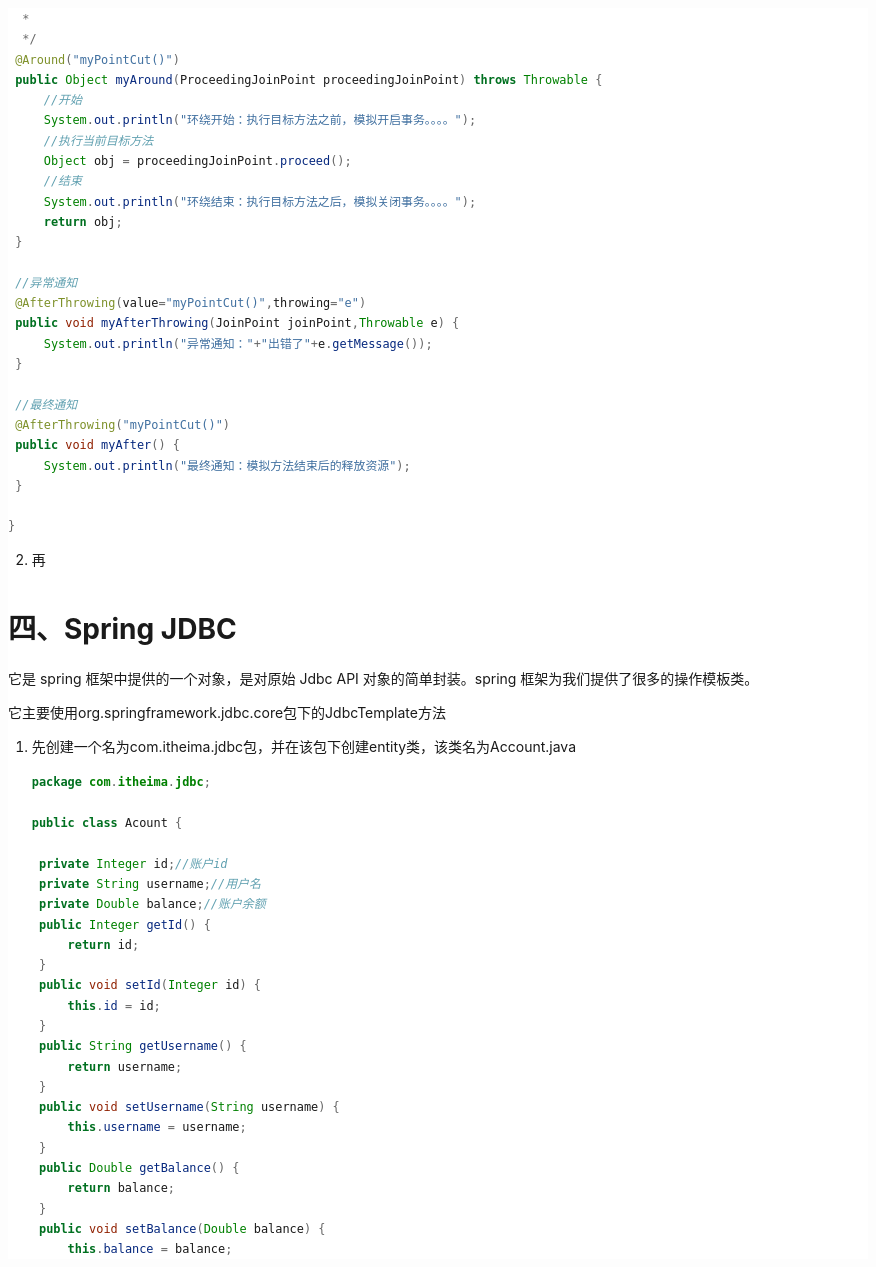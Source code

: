    ```java
   	 *  
   	 */
   	@Around("myPointCut()")
   	public Object myAround(ProceedingJoinPoint proceedingJoinPoint) throws Throwable {
   		//开始
   		System.out.println("环绕开始：执行目标方法之前，模拟开启事务。。。。");
   		//执行当前目标方法
   		Object obj = proceedingJoinPoint.proceed();
   		//结束
   		System.out.println("环绕结束：执行目标方法之后，模拟关闭事务。。。。");
   		return obj;
   	}
   	
   	//异常通知
   	@AfterThrowing(value="myPointCut()",throwing="e")
   	public void myAfterThrowing(JoinPoint joinPoint,Throwable e) {
   		System.out.println("异常通知："+"出错了"+e.getMessage());
   	}
   	
   	//最终通知
   	@AfterThrowing("myPointCut()")
   	public void myAfter() {
   		System.out.println("最终通知：模拟方法结束后的释放资源");
   	}
   	
   }
   
   ```

2. 再

# 四、Spring JDBC

它是 spring 框架中提供的一个对象，是对原始 Jdbc API 对象的简单封装。spring 框架为我们提供了很多的操作模板类。

它主要使用org.springframework.jdbc.core包下的JdbcTemplate方法

1. 先创建一个名为com.itheima.jdbc包，并在该包下创建entity类，该类名为Account.java

   ```java
   package com.itheima.jdbc;
   
   public class Acount {
   	
   	private Integer id;//账户id
   	private String username;//用户名
   	private Double balance;//账户余额
   	public Integer getId() {
   		return id;
   	}
   	public void setId(Integer id) {
   		this.id = id;
   	}
   	public String getUsername() {
   		return username;
   	}
   	public void setUsername(String username) {
   		this.username = username;
   	}
   	public Double getBalance() {
   		return balance;
   	}
   	public void setBalance(Double balance) {
   		this.balance = balance;
   ```